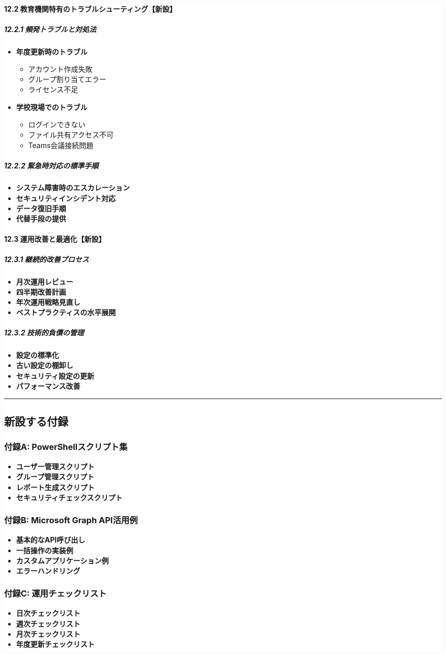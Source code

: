 #### 12.2 教育機関特有のトラブルシューティング【新設】

##### 12.2.1 頻発トラブルと対処法
- **年度更新時のトラブル**
  - アカウント作成失敗
  - グループ割り当てエラー
  - ライセンス不足

- **学校現場でのトラブル**
  - ログインできない
  - ファイル共有アクセス不可
  - Teams会議接続問題

##### 12.2.2 緊急時対応の標準手順
- **システム障害時のエスカレーション**
- **セキュリティインシデント対応**
- **データ復旧手順**
- **代替手段の提供**

#### 12.3 運用改善と最適化【新設】

##### 12.3.1 継続的改善プロセス
- **月次運用レビュー**
- **四半期改善計画**
- **年次運用戦略見直し**
- **ベストプラクティスの水平展開**

##### 12.3.2 技術的負債の管理
- **設定の標準化**
- **古い設定の棚卸し**
- **セキュリティ設定の更新**
- **パフォーマンス改善**

---

## 新設する付録

### 付録A: PowerShellスクリプト集
- **ユーザー管理スクリプト**
- **グループ管理スクリプト**
- **レポート生成スクリプト**
- **セキュリティチェックスクリプト**

### 付録B: Microsoft Graph API活用例
- **基本的なAPI呼び出し**
- **一括操作の実装例**
- **カスタムアプリケーション例**
- **エラーハンドリング**

### 付録C: 運用チェックリスト
- **日次チェックリスト**
- **週次チェックリスト**
- **月次チェックリスト**
- **年度更新チェックリスト**
